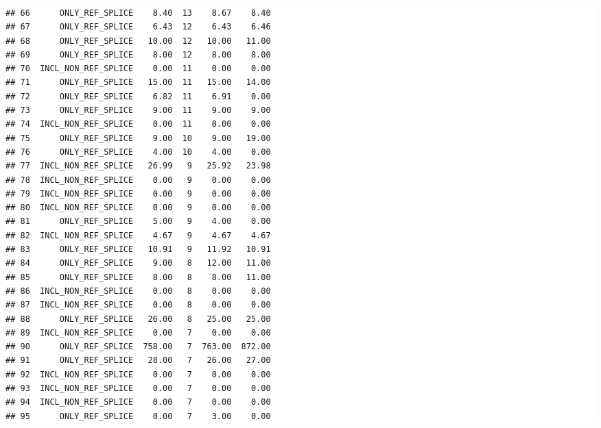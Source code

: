     ## 66      ONLY_REF_SPLICE    8.40  13    8.67    8.40
    ## 67      ONLY_REF_SPLICE    6.43  12    6.43    6.46
    ## 68      ONLY_REF_SPLICE   10.00  12   10.00   11.00
    ## 69      ONLY_REF_SPLICE    8.00  12    8.00    8.00
    ## 70  INCL_NON_REF_SPLICE    0.00  11    0.00    0.00
    ## 71      ONLY_REF_SPLICE   15.00  11   15.00   14.00
    ## 72      ONLY_REF_SPLICE    6.82  11    6.91    0.00
    ## 73      ONLY_REF_SPLICE    9.00  11    9.00    9.00
    ## 74  INCL_NON_REF_SPLICE    0.00  11    0.00    0.00
    ## 75      ONLY_REF_SPLICE    9.00  10    9.00   19.00
    ## 76      ONLY_REF_SPLICE    4.00  10    4.00    0.00
    ## 77  INCL_NON_REF_SPLICE   26.99   9   25.92   23.98
    ## 78  INCL_NON_REF_SPLICE    0.00   9    0.00    0.00
    ## 79  INCL_NON_REF_SPLICE    0.00   9    0.00    0.00
    ## 80  INCL_NON_REF_SPLICE    0.00   9    0.00    0.00
    ## 81      ONLY_REF_SPLICE    5.00   9    4.00    0.00
    ## 82  INCL_NON_REF_SPLICE    4.67   9    4.67    4.67
    ## 83      ONLY_REF_SPLICE   10.91   9   11.92   10.91
    ## 84      ONLY_REF_SPLICE    9.00   8   12.00   11.00
    ## 85      ONLY_REF_SPLICE    8.00   8    8.00   11.00
    ## 86  INCL_NON_REF_SPLICE    0.00   8    0.00    0.00
    ## 87  INCL_NON_REF_SPLICE    0.00   8    0.00    0.00
    ## 88      ONLY_REF_SPLICE   26.00   8   25.00   25.00
    ## 89  INCL_NON_REF_SPLICE    0.00   7    0.00    0.00
    ## 90      ONLY_REF_SPLICE  758.00   7  763.00  872.00
    ## 91      ONLY_REF_SPLICE   28.00   7   26.00   27.00
    ## 92  INCL_NON_REF_SPLICE    0.00   7    0.00    0.00
    ## 93  INCL_NON_REF_SPLICE    0.00   7    0.00    0.00
    ## 94  INCL_NON_REF_SPLICE    0.00   7    0.00    0.00
    ## 95      ONLY_REF_SPLICE    0.00   7    3.00    0.00